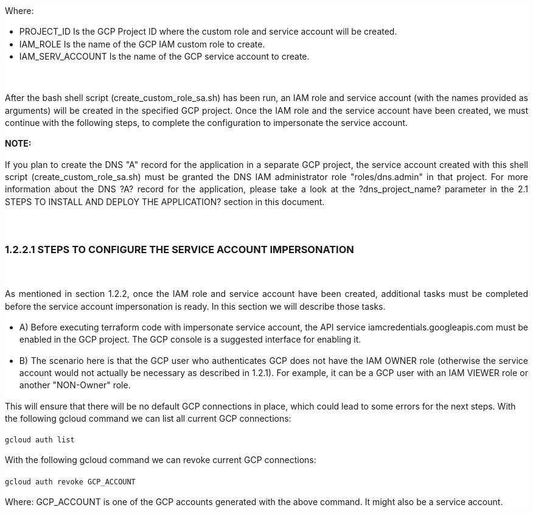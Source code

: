 Where: 

* PROJECT_ID		Is the GCP Project ID where the custom role and service account will be created.
* IAM_ROLE		Is the name of the GCP IAM custom role to create.
* IAM_SERV_ACCOUNT	Is the name of the GCP service account to create.
<br>


<p style='text-align: justify;'>After the bash shell script (create_custom_role_sa.sh) has been run, an IAM role and service account (with the names provided as arguments) will be created in the specified GCP project. 
Once the IAM role and the service account have been created, we must continue with the following steps, to complete the configuration to impersonate the service account.</p>

**NOTE:**
<br>
<p style='text-align: justify;'>If you plan to create the DNS "A" record for the application in a separate GCP project, the service account created with this shell script (create_custom_role_sa.sh) must be granted the DNS IAM administrator role "roles/dns.admin" in that project. For more information about the DNS ?A? record for the application, please take a look at the ?dns_project_name? parameter in the 2.1  STEPS TO INSTALL AND DEPLOY THE APPLICATION? section in this document.</p>
<br>

### 1.2.2.1 STEPS TO CONFIGURE THE SERVICE ACCOUNT IMPERSONATION

<br>
<p style='text-align: justify;'>As mentioned in section 1.2.2, once the IAM role and service account have been created, additional tasks must be completed before the service account impersonation is ready. In this section we will describe those tasks.</p>

* <p style='text-align: justify;'> A) Before executing terraform code with impersonate service account, the API service iamcredentials.googleapis.com must be enabled in the GCP project. The GCP console is a suggested interface for enabling it. </p>

* <p style='text-align: justify;'> B) The scenario here is that the GCP user who authenticates GCP does not have the IAM OWNER role (otherwise the service account would not actually be necessary as described in 1.2.1). For example, it can be a GCP user with an IAM VIEWER role or another "NON-Owner" role. </p>

This will ensure that there will be no default GCP connections in place, which could lead to some errors for the next steps.
With the following gcloud command we can list all current GCP connections:

```code
gcloud auth list
```

With the following gcloud command we can revoke current GCP connections:

```code
gcloud auth revoke GCP_ACCOUNT
```

<p style='text-align: justify;'> Where: GCP_ACCOUNT is one of the GCP accounts generated with the above command. It might also be a service account.</p>
